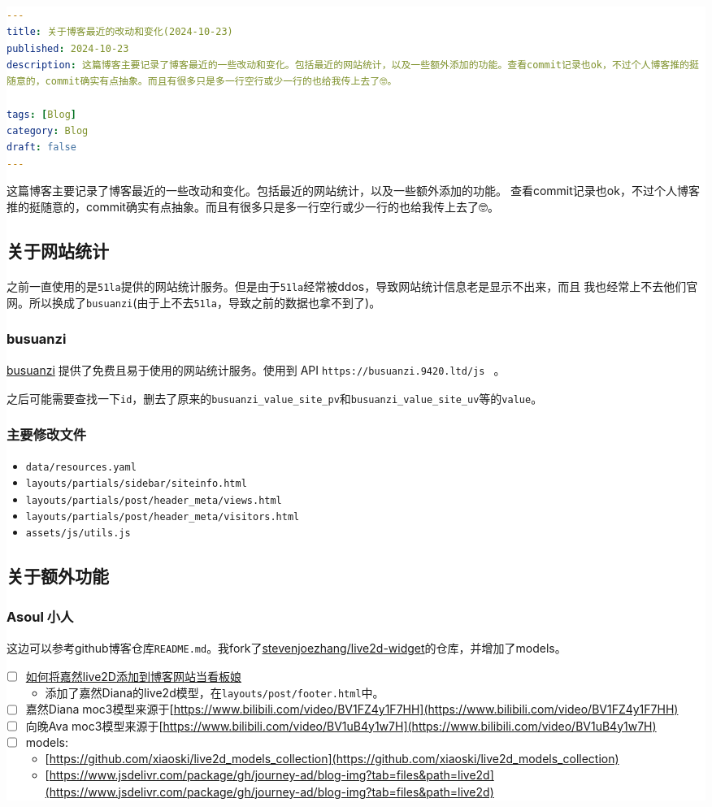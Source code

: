 ```yaml
---
title: 关于博客最近的改动和变化(2024-10-23)
published: 2024-10-23
description: 这篇博客主要记录了博客最近的一些改动和变化。包括最近的网站统计，以及一些额外添加的功能。查看commit记录也ok，不过个人博客推的挺随意的，commit确实有点抽象。而且有很多只是多一行空行或少一行的也给我传上去了🤓。

tags: [Blog]
category: Blog
draft: false
---
```


这篇博客主要记录了博客最近的一些改动和变化。包括最近的网站统计，以及一些额外添加的功能。
查看commit记录也ok，不过个人博客推的挺随意的，commit确实有点抽象。而且有很多只是多一行空行或少一行的也给我传上去了🤓。



## 关于网站统计

之前一直使用的是`51la`提供的网站统计服务。但是由于`51la`经常被ddos，导致网站统计信息老是显示不出来，而且
我也经常上不去他们官网。所以换成了`busuanzi`(由于上不去`51la`，导致之前的数据也拿不到了)。

### busuanzi

[busuanzi](https://busuanzi.apifox.cn/) 提供了免费且易于使用的网站统计服务。使用到 API `https://busuanzi.9420.ltd/js ` 。

之后可能需要查找一下`id`，删去了原来的`busuanzi_value_site_pv`和`busuanzi_value_site_uv`等的`value`。

### 主要修改文件


- `data/resources.yaml`
- `layouts/partials/sidebar/siteinfo.html`
- `layouts/partials/post/header_meta/views.html`
- `layouts/partials/post/header_meta/visitors.html`
- `assets/js/utils.js`

## 关于额外功能

### Asoul 小人

这边可以参考github博客仓库`README.md`。我fork了[stevenjoezhang/live2d-widget](https://github.com/stevenjoezhang/live2d-widget)的仓库，并增加了models。

+ [ ] [如何将嘉然live2D添加到博客网站当看板娘](https://www.moeshou.com/310/) 
  + 添加了嘉然Diana的live2d模型，在`layouts/post/footer.html`中。
+ [ ] 嘉然Diana moc3模型来源于[https://www.bilibili.com/video/BV1FZ4y1F7HH](https://www.bilibili.com/video/BV1FZ4y1F7HH)
+ [ ] 向晚Ava moc3模型来源于[https://www.bilibili.com/video/BV1uB4y1w7H](https://www.bilibili.com/video/BV1uB4y1w7H)
+ [ ] models:
  + [https://github.com/xiaoski/live2d_models_collection](https://github.com/xiaoski/live2d_models_collection)
  + [https://www.jsdelivr.com/package/gh/journey-ad/blog-img?tab=files&path=live2d](https://www.jsdelivr.com/package/gh/journey-ad/blog-img?tab=files&path=live2d)
